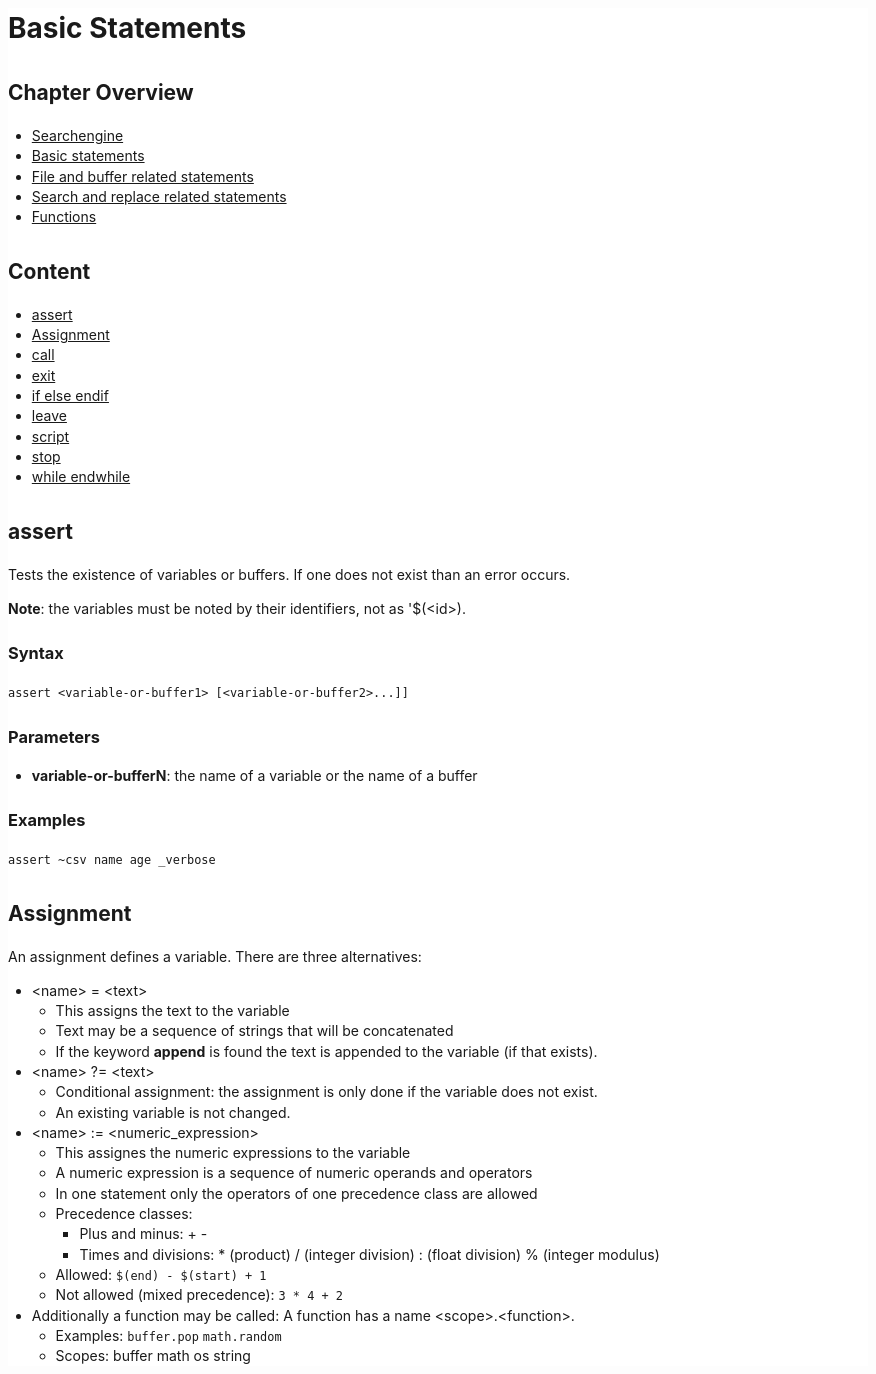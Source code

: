 # Basic Statements

## Chapter Overview

- [Searchengine](searchengine.md)
- [Basic statements](basic_statements.md)
- [File and buffer related statements](file_statements.md)
- [Search and replace related statements](search_statements.md)
- [Functions](functions.md)

## Content

- [assert](basic_statement.md#assert)
- [Assignment](basic_statement.md#Assignment)
- [call](basic_statement.md#call)
- [exit](basic_statement.md#exit)
- [if else endif](basic_statement.md#if)
- [leave](basic_statement.md#leave)
- [script](basic_statement.md#script)
- [stop](basic_statement.md#stop)
- [while endwhile](basic_statement.md#while)

## assert

Tests the existence of variables or buffers. If one does not exist than an error occurs.

__Note__: the variables must be noted by their identifiers, not as '$(&lt;id>).

### Syntax

    assert <variable-or-buffer1> [<variable-or-buffer2>...]]

### Parameters

- __variable-or-bufferN__: the name of a variable or the name of a buffer

### Examples

    assert ~csv name age _verbose

## Assignment

An assignment defines a variable. There are three alternatives:

- &lt;name> = &lt;text>
    - This assigns the text to the variable
    - Text may be a sequence of strings that will be concatenated
    - If the keyword __append__ is found the text is appended to the variable (if that exists).
- &lt;name> ?= &lt;text>
    - Conditional assignment: the assignment is only done if the variable does not exist.
    - An existing variable is not changed. 
- &lt;name> := &lt;numeric_expression>
	- This assignes the numeric expressions to the variable
	- A numeric expression is a sequence of numeric operands and operators
	- In one statement only the operators of one precedence class are allowed
	- Precedence classes:
		- Plus and minus: + -
		- Times and divisions: * (product) / (integer division) : (float division) % (integer modulus)
	- Allowed: ```$(end) - $(start) + 1```
	- Not allowed (mixed precedence): ```3 * 4 + 2```
- Additionally a function may be called: A function has a name &lt;scope>.&lt;function>.
    - Examples: ```buffer.pop``` ```math.random```
    - Scopes: buffer math os string